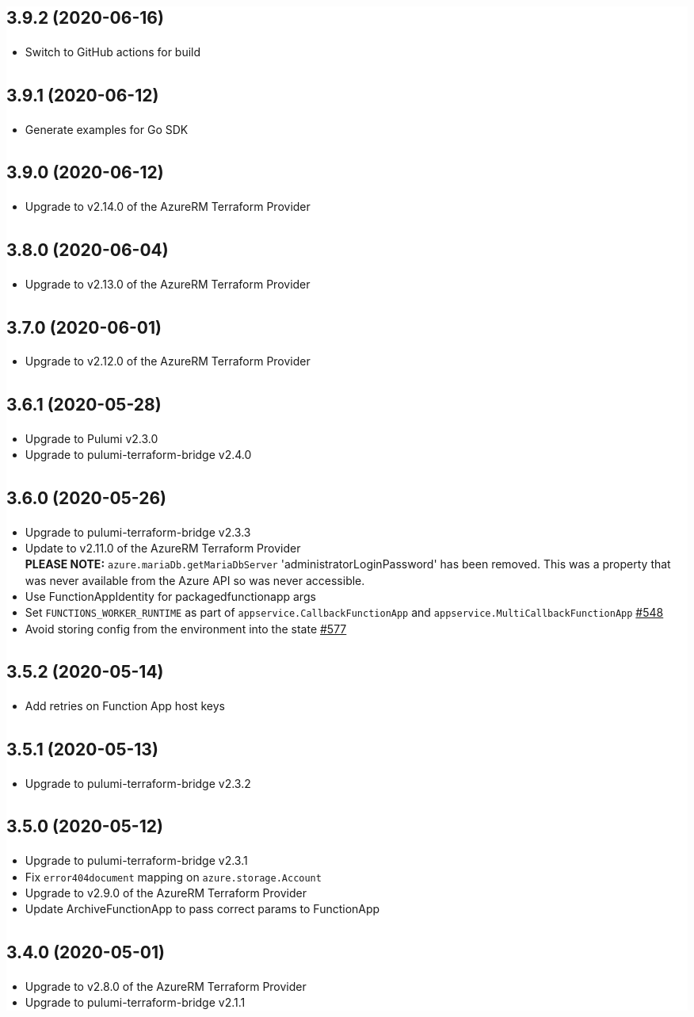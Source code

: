 ## 3.9.2 (2020-06-16)
* Switch to GitHub actions for build

## 3.9.1 (2020-06-12)
* Generate examples for Go SDK

## 3.9.0 (2020-06-12)
* Upgrade to v2.14.0 of the AzureRM Terraform Provider

## 3.8.0 (2020-06-04)
* Upgrade to v2.13.0 of the AzureRM Terraform Provider

## 3.7.0 (2020-06-01)
* Upgrade to v2.12.0 of the AzureRM Terraform Provider

## 3.6.1 (2020-05-28)
* Upgrade to Pulumi v2.3.0
* Upgrade to pulumi-terraform-bridge v2.4.0

## 3.6.0 (2020-05-26)
* Upgrade to pulumi-terraform-bridge v2.3.3
* Update to v2.11.0 of the AzureRM Terraform Provider  
  **PLEASE NOTE:** `azure.mariaDb.getMariaDbServer` 'administratorLoginPassword' has been removed. This was
  a property that was never available from the Azure API so was never accessible.
* Use FunctionAppIdentity for packagedfunctionapp args
* Set `FUNCTIONS_WORKER_RUNTIME` as part of `appservice.CallbackFunctionApp` and `appservice.MultiCallbackFunctionApp`
  [#548](https://github.com/pulumi/pulumi-azure/pull/548)
* Avoid storing config from the environment into the state
  [#577](https://github.com/pulumi/pulumi-azure/pull/577)

## 3.5.2 (2020-05-14)
* Add retries on Function App host keys

## 3.5.1 (2020-05-13)
* Upgrade to pulumi-terraform-bridge v2.3.2

## 3.5.0 (2020-05-12)
* Upgrade to pulumi-terraform-bridge v2.3.1
* Fix `error404document` mapping on `azure.storage.Account`
* Upgrade to v2.9.0 of the AzureRM Terraform Provider
* Update ArchiveFunctionApp to pass correct params to FunctionApp

## 3.4.0 (2020-05-01)
* Upgrade to v2.8.0 of the AzureRM Terraform Provider
* Upgrade to pulumi-terraform-bridge v2.1.1

